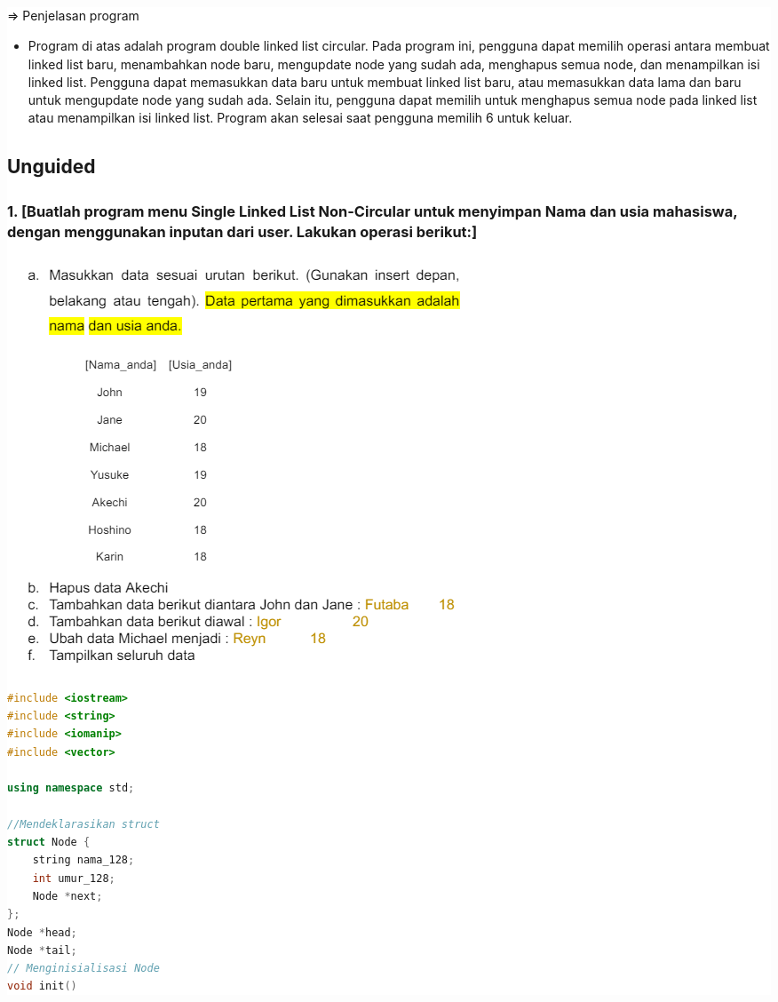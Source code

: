 ```C++
```
=> Penjelasan program
- Program di atas adalah program double linked list circular. Pada program ini, pengguna dapat memilih 
operasi antara membuat linked list baru, menambahkan node baru, mengupdate node yang sudah ada, menghapus 
semua node, dan menampilkan isi linked list. Pengguna dapat memasukkan data baru untuk membuat linked list 
baru, atau memasukkan data lama dan baru untuk mengupdate node yang sudah ada. Selain itu, pengguna dapat 
memilih untuk menghapus semua node pada linked list atau menampilkan isi linked list. Program akan selesai 
saat pengguna memilih 6 untuk keluar.

## Unguided

### 1. [Buatlah program menu Single Linked List Non-Circular untuk menyimpan Nama dan usia mahasiswa, dengan menggunakan inputan dari user. Lakukan operasi berikut:]
![soal1](soal_unguided1.png)

```C++
#include <iostream>
#include <string>
#include <iomanip>
#include <vector>

using namespace std;

//Mendeklarasikan struct
struct Node {
    string nama_128;
    int umur_128;
    Node *next;
};
Node *head;
Node *tail;
// Menginisialisasi Node
void init()
```